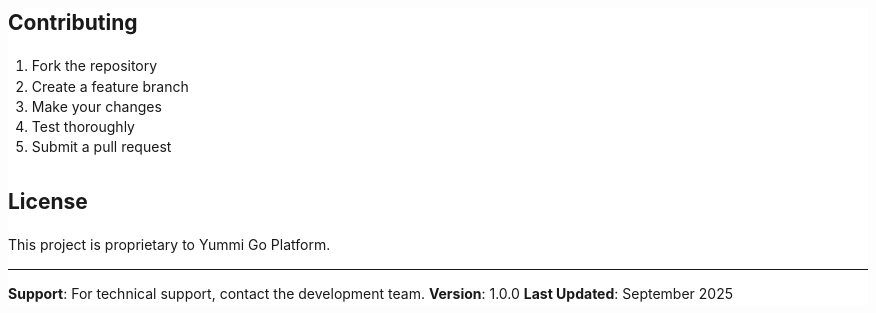 ## Contributing

1. Fork the repository
2. Create a feature branch
3. Make your changes
4. Test thoroughly
5. Submit a pull request

## License

This project is proprietary to Yummi Go Platform.

---

**Support**: For technical support, contact the development team.
**Version**: 1.0.0
**Last Updated**: September 2025
